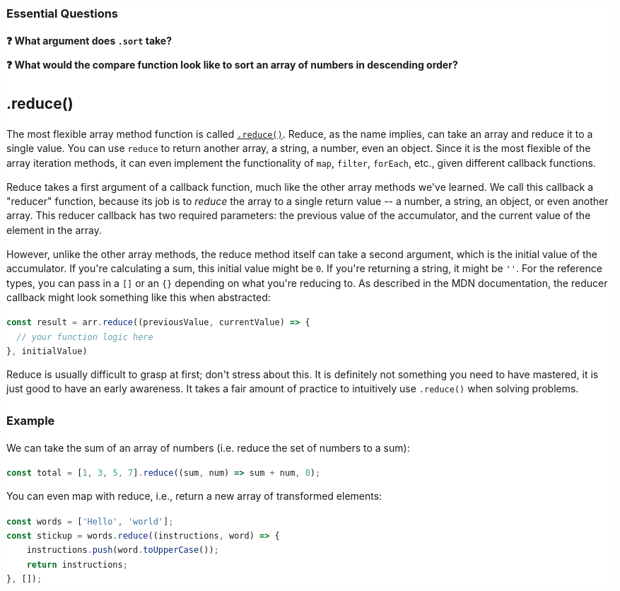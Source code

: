 ### Essential Questions

**❓ What argument does `.sort` take?**

**❓ What would the compare function look like to sort an array of numbers in descending order?**

## .reduce()

The most flexible array method function is called [`.reduce()`](https://developer.mozilla.org/en-US/docs/Web/JavaScript/Reference/Global_Objects/Array/Reduce). Reduce, as the name
implies, can take an array and reduce it to a single value. You can use `reduce` to return another array, a string, a number, even an object. Since it is
the most flexible of the array iteration methods, it can even implement the
functionality of `map`, `filter`, `forEach`, etc., given different callback functions. 

Reduce takes a first argument of a callback function, much like the other array methods we've learned. We call this callback a "reducer" function, because its job is to _reduce_ the array to a single return value -- a number, a string, an object, or even another array. This reducer callback has two required parameters: the previous value of the accumulator, and the current value of the element in the array.

However, unlike the other array methods, the reduce method itself can take a second argument, which is the initial value of the accumulator. If you're calculating a sum, this initial value might be `0`. If you're returning a string, it might be `''`. For the reference types, you can pass in a `[]` or an `{}` depending on what you're reducing to. As described in the MDN documentation, the reducer callback might look something like this when abstracted:

```js
const result = arr.reduce((previousValue, currentValue) => { 
  // your function logic here
}, initialValue)
```

Reduce is usually difficult to grasp at first; don't stress about this. It is
definitely not something you need to have mastered, it is just good to have an
early awareness. It takes a fair amount of practice to intuitively use
`.reduce()` when solving problems.

### Example

We can take the sum of an array of numbers (i.e. reduce the set of numbers to a
sum):

```js
const total = [1, 3, 5, 7].reduce((sum, num) => sum + num, 0);
```

You can even map with reduce, i.e., return a new array of transformed elements:

```js
const words = ['Hello', 'world'];
const stickup = words.reduce((instructions, word) => {
	instructions.push(word.toUpperCase());
	return instructions;
}, []);
```
